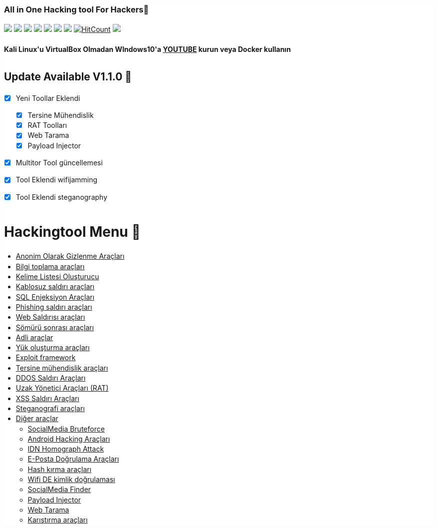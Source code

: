 ### All in One Hacking tool For Hackers🥇
![](https://img.shields.io/github/license/Z4nzu/hackingtool)
![](https://img.shields.io/github/issues/Z4nzu/hackingtool)
![](https://img.shields.io/github/issues-closed/Z4nzu/hackingtool)
![](https://img.shields.io/badge/Python-3-blue)
![](https://img.shields.io/github/forks/Z4nzu/hackingtool)
![](https://img.shields.io/github/stars/Z4nzu/hackingtool)
![](https://img.shields.io/github/last-commit/Z4nzu/hackingtool)
[![HitCount](http://hits.dwyl.com/Z4nzu/hackingtool.svg)](http://hits.dwyl.com/Z4nzu/hackingtool)
![](https://img.shields.io/badge/platform-Linux%20%7C%20KaliLinux%20%7C%20ParrotOs-blue)

#### Kali Linux'u VirtualBox Olmadan WIndows10'a [YOUTUBE](https://youtu.be/BsFhpIDcd9I) kurun veya Docker kullanın

## Update Available V1.1.0 🚀 
- [x] Yeni Toollar Eklendi 
    - [x] Tersine Mühendislik
    - [x] RAT Toolları
    - [x] Web Tarama 
    - [x] Payload Injector
- [x] Multitor Tool güncellemesi
- [X] Tool Eklendi wifijamming
- [X] Tool Eklendi steganography



# Hackingtool Menu 🧰
- [Anonim Olarak Gizlenme Araçları](#anonymously-hiding-tools)
- [Bilgi toplama araçları](#information-gathering-tools)
- [Kelime Listesi Oluşturucu](#wordlist-generator)
- [Kablosuz saldırı araçları](#wireless-attack-tools)
- [SQL Enjeksiyon Araçları](#sql-injection-tools)
- [Phishing saldırı araçları](#phishing-attack-tools)
- [Web Saldırısı araçları](#web-attack-tools)
- [Sömürü sonrası araçları](#post-exploitation-tools)
- [Adli araçlar](#forensic-tools)
- [Yük oluşturma araçları](#payload-creation-tools)
- [Exploit framework](#exploit-framework)
- [Tersine mühendislik araçları](#reverse-engineering-tools)
- [DDOS Saldırı Araçları](#ddos-attack-tools)
- [Uzak Yönetici Araçları (RAT)](#remote-administrator-tools--rat-)
- [XSS Saldırı Araçları](#xss-attack-tools)
- [Steganografi araçları](#steganograhy-tools)
- [Diğer araçlar](#other-tools)
    - [SocialMedia Bruteforce](#socialmedia-bruteforce)
    - [Android Hacking Araçları](#android-hacking-tools)
    - [IDN Homograph Attack](#idn-homograph-attack)
    - [E-Posta Doğrulama Araçları](#email-verify-tools)
    - [Hash kırma araçları](#hash-cracking-tools)
    - [Wifi DE kimlik doğrulaması](#wifi-deauthenticate)
    - [SocialMedia Finder](#socialmedia-finder)
    - [Payload Injector](#payload-injector)
    - [Web Tarama](#web-crawling)
    - [Karıştırma araçları](#mix-tools)
